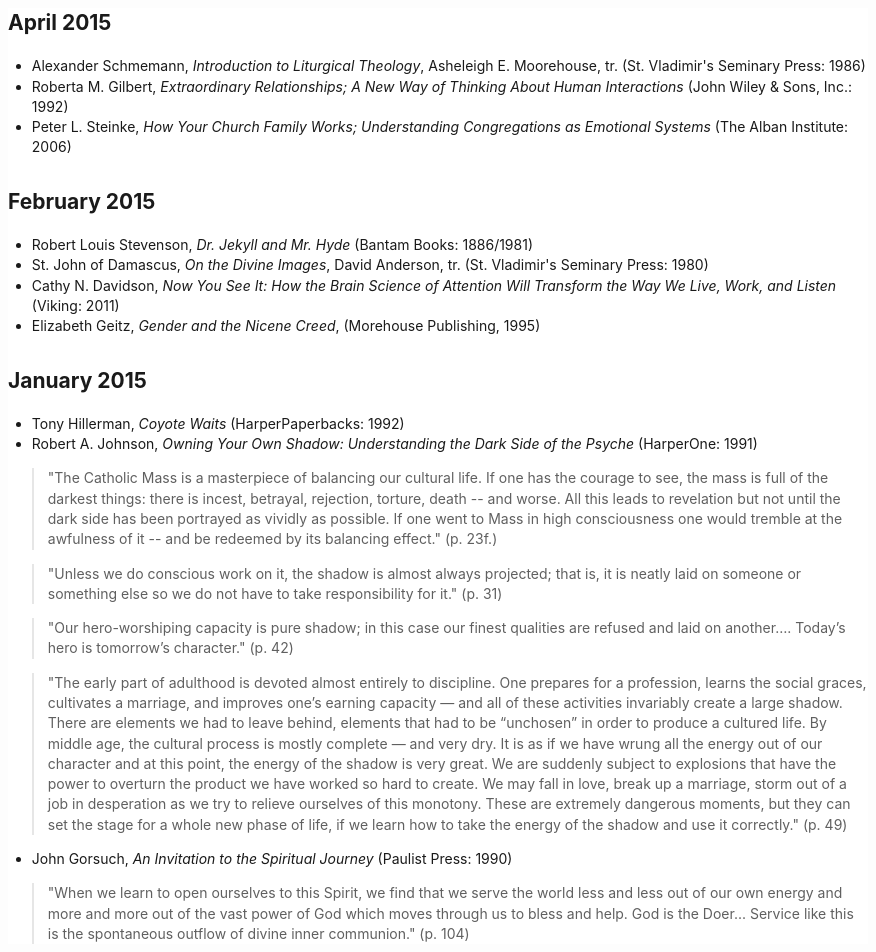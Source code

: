 ## April 2015
* Alexander Schmemann, _Introduction to Liturgical Theology_, Asheleigh E. Moorehouse, tr. (St. Vladimir's Seminary Press: 1986)
* Roberta M. Gilbert, _Extraordinary Relationships; A New Way of Thinking About Human Interactions_ (John Wiley & Sons, Inc.: 1992)
* Peter L. Steinke, _How Your Church Family Works; Understanding Congregations as Emotional Systems_ (The Alban Institute: 2006)

## February 2015
* Robert Louis Stevenson, _Dr. Jekyll and Mr. Hyde_ (Bantam Books: 1886/1981)
* St. John of Damascus, _On the Divine Images_, David Anderson, tr. (St. Vladimir's Seminary Press: 1980)
* Cathy N. Davidson, _Now You See It: How the Brain Science of Attention Will Transform the Way We Live, Work, and Listen_ (Viking: 2011)
* Elizabeth Geitz, _Gender and the Nicene Creed_, (Morehouse Publishing, 1995)

## January 2015
* Tony Hillerman, _Coyote Waits_ (HarperPaperbacks: 1992)
* Robert A. Johnson, _Owning Your Own Shadow: Understanding the Dark Side of the Psyche_ (HarperOne: 1991)

> "The Catholic Mass is a masterpiece of balancing our cultural life. If one has the courage to see, the mass is full of the darkest things: there is incest, betrayal, rejection, torture, death -- and worse. All this leads to revelation but not until the dark side has been portrayed as vividly as possible. If one went to Mass in high consciousness one would tremble at the awfulness of it -- and be redeemed by its balancing effect." (p. 23f.)

> "Unless we do conscious work on it, the shadow is almost always projected; that is, it is neatly laid on someone or something else so we do not have to take responsibility for it." (p. 31)

> "Our hero-worshiping capacity is pure shadow; in this case our finest qualities are refused and laid on another…. Today’s hero is tomorrow’s character." (p. 42)


> "The early part of adulthood is devoted almost entirely to discipline. One prepares for a profession, learns the social graces, cultivates a marriage, and improves one’s earning capacity — and all of these activities invariably create a large shadow. There are elements we had to leave behind, elements that had to be “unchosen” in order to produce a cultured life. By middle age, the cultural process is mostly complete — and very dry. It is as if we have wrung all the energy out of our character and at this point, the energy of the shadow is very great. We are suddenly subject to explosions that have the power to overturn the product we have worked so hard to create. We may fall in love, break up a marriage, storm out of a job in desperation as we try to relieve ourselves of this monotony. These are extremely dangerous moments, but they can set the stage for a whole new phase of life, if we learn how to take the energy of the shadow and use it correctly." (p. 49)

* John Gorsuch, _An Invitation to the Spiritual Journey_ (Paulist Press: 1990)

> "When we learn to open ourselves to this Spirit, we find that we serve the world less and less out of our own energy and more and more out of the vast power of God which moves through us to bless and help. God is the Doer... Service like this is the spontaneous outflow of divine inner communion." (p. 104)
